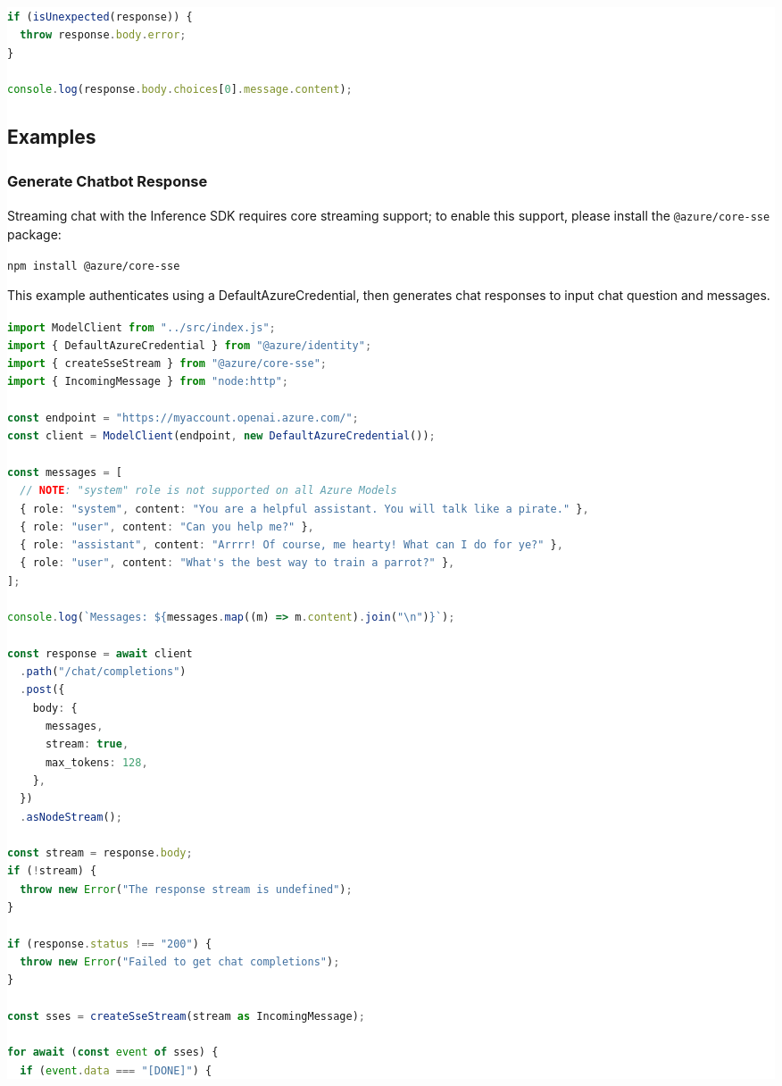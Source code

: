 ```ts snippet:ReadmeSample_Completions
if (isUnexpected(response)) {
  throw response.body.error;
}

console.log(response.body.choices[0].message.content);
```

## Examples

### Generate Chatbot Response

Streaming chat with the Inference SDK requires core streaming support; to enable this support, please install the `@azure/core-sse` package:

```bash
npm install @azure/core-sse
```

This example authenticates using a DefaultAzureCredential, then generates chat responses to input chat question and messages.

```ts snippet:ReadmeSample_ChatbotResponse
import ModelClient from "../src/index.js";
import { DefaultAzureCredential } from "@azure/identity";
import { createSseStream } from "@azure/core-sse";
import { IncomingMessage } from "node:http";

const endpoint = "https://myaccount.openai.azure.com/";
const client = ModelClient(endpoint, new DefaultAzureCredential());

const messages = [
  // NOTE: "system" role is not supported on all Azure Models
  { role: "system", content: "You are a helpful assistant. You will talk like a pirate." },
  { role: "user", content: "Can you help me?" },
  { role: "assistant", content: "Arrrr! Of course, me hearty! What can I do for ye?" },
  { role: "user", content: "What's the best way to train a parrot?" },
];

console.log(`Messages: ${messages.map((m) => m.content).join("\n")}`);

const response = await client
  .path("/chat/completions")
  .post({
    body: {
      messages,
      stream: true,
      max_tokens: 128,
    },
  })
  .asNodeStream();

const stream = response.body;
if (!stream) {
  throw new Error("The response stream is undefined");
}

if (response.status !== "200") {
  throw new Error("Failed to get chat completions");
}

const sses = createSseStream(stream as IncomingMessage);

for await (const event of sses) {
  if (event.data === "[DONE]") {
```

[stream_chat_completion_sample]: https://github.com/Azure/azure-sdk-for-js/blob/main/sdk/ai/ai-inference-rest/samples/v1-beta/typescript/streamChatCompletions.ts
[azure_openai_completions_docs]: https://learn.microsoft.com/azure/cognitive-services/openai/how-to/completions
[defaultazurecredential]: https://github.com/Azure/azure-sdk-for-js/tree/main/sdk/identity/identity#defaultazurecredential
[azure_identity]: https://github.com/Azure/azure-sdk-for-js/tree/main/sdk/identity/identity
[azure_core_auth]: https://github.com/Azure/azure-sdk-for-js/tree/main/sdk/core/core-auth
[register_aad_app]: https://learn.microsoft.com/azure/cognitive-services/authentication#assign-a-role-to-a-service-principal
[azure_cli]: https://learn.microsoft.com/cli/azure
[azure_portal]: https://portal.azure.com